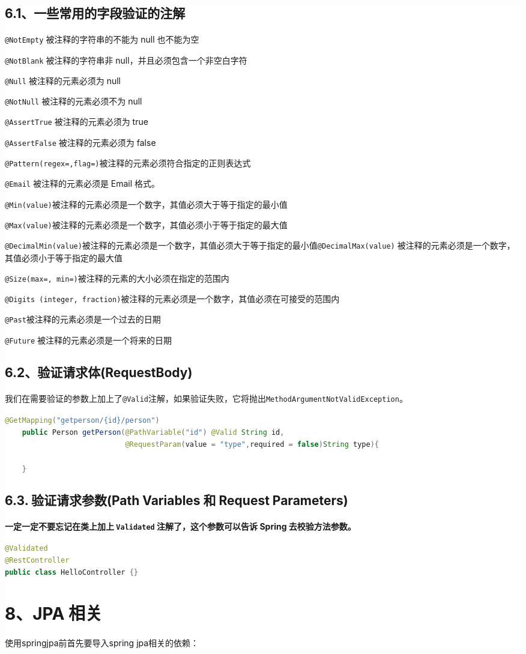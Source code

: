 ## **6.1、一些常用的字段验证的注解**

`@NotEmpty` 被注释的字符串的不能为 null 也不能为空

`@NotBlank` 被注释的字符串非 null，并且必须包含一个非空白字符

`@Null` 被注释的元素必须为 null

`@NotNull` 被注释的元素必须不为 null

`@AssertTrue` 被注释的元素必须为 true

`@AssertFalse` 被注释的元素必须为 false

`@Pattern(regex=,flag=)`被注释的元素必须符合指定的正则表达式

`@Email` 被注释的元素必须是 Email 格式。

`@Min(value)`被注释的元素必须是一个数字，其值必须大于等于指定的最小值

`@Max(value)`被注释的元素必须是一个数字，其值必须小于等于指定的最大值

`@DecimalMin(value)`被注释的元素必须是一个数字，其值必须大于等于指定的最小值`@DecimalMax(value)` 被注释的元素必须是一个数字，其值必须小于等于指定的最大值

`@Size(max=, min=)`被注释的元素的大小必须在指定的范围内

`@Digits (integer, fraction)`被注释的元素必须是一个数字，其值必须在可接受的范围内

`@Past`被注释的元素必须是一个过去的日期

`@Future` 被注释的元素必须是一个将来的日期

## **6.2、验证请求体(RequestBody)**

我们在需要验证的参数上加上了`@Valid`注解，如果验证失败，它将抛出`MethodArgumentNotValidException`。

```java
@GetMapping("getperson/{id}/person")
    public Person getPerson(@PathVariable("id") @Valid String id,
                            @RequestParam(value = "type",required = false)String type){

    }
```

## **6.3. 验证请求参数(Path Variables 和 Request Parameters)**

**一定一定不要忘记在类上加上 `Validated` 注解了，这个参数可以告诉 Spring 去校验方法参数。**

```java
@Validated
@RestController
public class HelloController {}
```

# **8、JPA 相关**

使用springjpa前首先要导入spring jpa相关的依赖：
